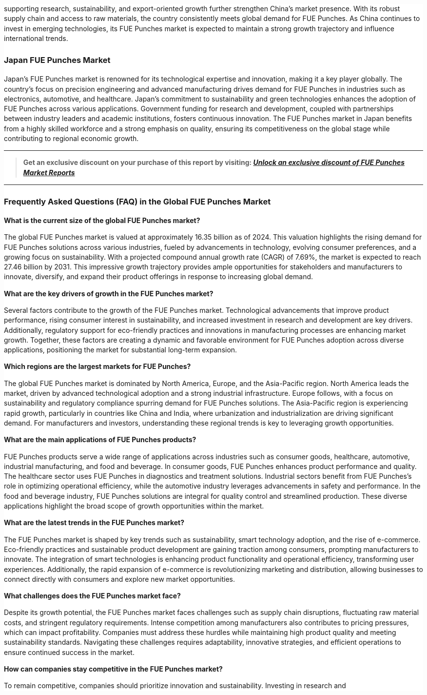 supporting research, sustainability, and export-oriented growth further strengthen China&rsquo;s market presence. With its robust supply chain and access to raw materials, the country consistently meets global demand for FUE Punches. As China continues to invest in emerging technologies, its FUE Punches market is expected to maintain a strong growth trajectory and influence international trends.</p><h3>Japan FUE Punches Market</h3><p>Japan&rsquo;s FUE Punches market is renowned for its technological expertise and innovation, making it a key player globally. The country&rsquo;s focus on precision engineering and advanced manufacturing drives demand for FUE Punches in industries such as electronics, automotive, and healthcare. Japan&rsquo;s commitment to sustainability and green technologies enhances the adoption of FUE Punches across various applications. Government funding for research and development, coupled with partnerships between industry leaders and academic institutions, fosters continuous innovation. The FUE Punches market in Japan benefits from a highly skilled workforce and a strong emphasis on quality, ensuring its competitiveness on the global stage while contributing to regional economic growth.</p><hr /><blockquote><p><strong>Get an exclusive discount on your purchase of this report by visiting: <em><a href="://marketresearchpulse.com/ask-for-discount/79066?utm_source=Github&amp;utm_medium=019">Unlock an exclusive discount of FUE Punches Market Reports</a></em>&nbsp;</strong></p></blockquote><hr /><h3>Frequently Asked Questions (FAQ) in the Global FUE Punches Market</h3><p><strong>What is the current size of the global FUE Punches market?</strong></p><p>The global FUE Punches market is valued at approximately 16.35 billion as of 2024. This valuation highlights the rising demand for FUE Punches solutions across various industries, fueled by advancements in technology, evolving consumer preferences, and a growing focus on sustainability. With a projected compound annual growth rate (CAGR) of 7.69%, the market is expected to reach 27.46 billion by 2031. This impressive growth trajectory provides ample opportunities for stakeholders and manufacturers to innovate, diversify, and expand their product offerings in response to increasing global demand.</p><p><strong>What are the key drivers of growth in the FUE Punches market?</strong></p><p>Several factors contribute to the growth of the FUE Punches market. Technological advancements that improve product performance, rising consumer interest in sustainability, and increased investment in research and development are key drivers. Additionally, regulatory support for eco-friendly practices and innovations in manufacturing processes are enhancing market growth. Together, these factors are creating a dynamic and favorable environment for FUE Punches adoption across diverse applications, positioning the market for substantial long-term expansion.</p><p><strong>Which regions are the largest markets for FUE Punches?</strong></p><p>The global FUE Punches market is dominated by North America, Europe, and the Asia-Pacific region. North America leads the market, driven by advanced technological adoption and a strong industrial infrastructure. Europe follows, with a focus on sustainability and regulatory compliance spurring demand for FUE Punches solutions. The Asia-Pacific region is experiencing rapid growth, particularly in countries like China and India, where urbanization and industrialization are driving significant demand. For manufacturers and investors, understanding these regional trends is key to leveraging growth opportunities.</p><p><strong>What are the main applications of FUE Punches products?</strong></p><p>FUE Punches products serve a wide range of applications across industries such as consumer goods, healthcare, automotive, industrial manufacturing, and food and beverage. In consumer goods, FUE Punches enhances product performance and quality. The healthcare sector uses FUE Punches in diagnostics and treatment solutions. Industrial sectors benefit from FUE Punches&rsquo;s role in optimizing operational efficiency, while the automotive industry leverages advancements in safety and performance. In the food and beverage industry, FUE Punches solutions are integral for quality control and streamlined production. These diverse applications highlight the broad scope of growth opportunities within the market.</p><p><strong>What are the latest trends in the FUE Punches market?</strong></p><p>The FUE Punches market is shaped by key trends such as sustainability, smart technology adoption, and the rise of e-commerce. Eco-friendly practices and sustainable product development are gaining traction among consumers, prompting manufacturers to innovate. The integration of smart technologies is enhancing product functionality and operational efficiency, transforming user experiences. Additionally, the rapid expansion of e-commerce is revolutionizing marketing and distribution, allowing businesses to connect directly with consumers and explore new market opportunities.</p><p><strong>What challenges does the FUE Punches market face?</strong></p><p>Despite its growth potential, the FUE Punches market faces challenges such as supply chain disruptions, fluctuating raw material costs, and stringent regulatory requirements. Intense competition among manufacturers also contributes to pricing pressures, which can impact profitability. Companies must address these hurdles while maintaining high product quality and meeting sustainability standards. Navigating these challenges requires adaptability, innovative strategies, and efficient operations to ensure continued success in the market.</p><p><strong>How can companies stay competitive in the FUE Punches market?</strong></p><p>To remain competitive, companies should prioritize innovation and sustainability. Investing in research and